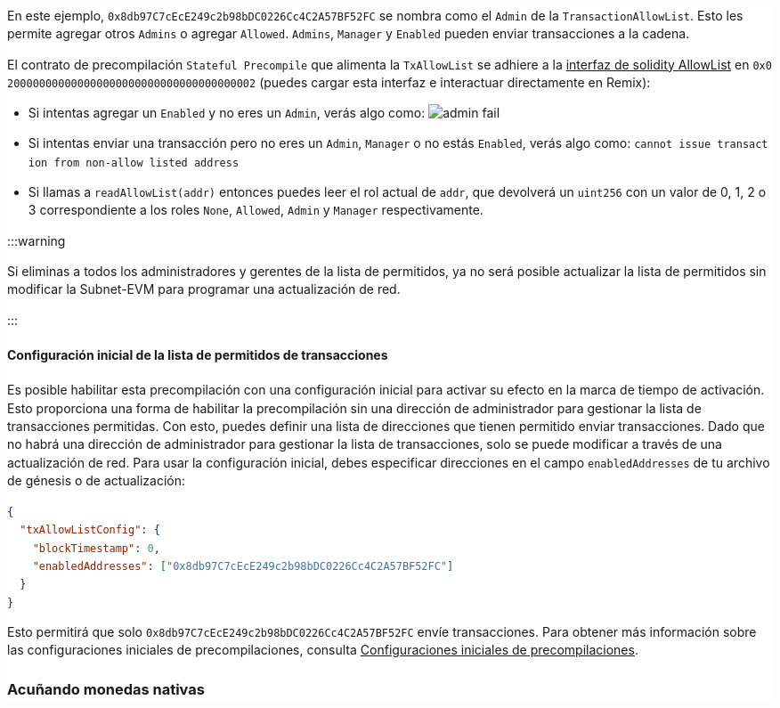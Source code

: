 En este ejemplo, `0x8db97C7cEcE249c2b98bDC0226Cc4C2A57BF52FC` se nombra como el
`Admin` de la `TransactionAllowList`. Esto les permite agregar otros `Admins` o agregar
`Allowed`. `Admins`, `Manager` y `Enabled` pueden enviar transacciones a la cadena.

El contrato de precompilación `Stateful Precompile` que alimenta la `TxAllowList` se adhiere a la
[interfaz de solidity AllowList](#interfaz-de-allowlist) en `0x0200000000000000000000000000000000000002`
(puedes cargar esta interfaz e interactuar directamente en Remix):

- Si intentas agregar un `Enabled` y no eres un `Admin`, verás algo como:
  ![admin fail](/img/admin_fail.png)

- Si intentas enviar una transacción pero no eres un `Admin`, `Manager` o no estás
  `Enabled`, verás algo como: `cannot issue transaction from non-allow listed address`

- Si llamas a `readAllowList(addr)` entonces puedes leer el rol actual de `addr`, que devolverá
  un `uint256` con un valor de 0, 1, 2 o 3 correspondiente a los roles `None`, `Allowed`, `Admin` y `Manager` respectivamente.

:::warning

Si eliminas a todos los administradores y gerentes de la lista de permitidos, ya no será posible actualizar la
lista de permitidos sin modificar la Subnet-EVM para programar una actualización de red.

:::

#### Configuración inicial de la lista de permitidos de transacciones

Es posible habilitar esta precompilación con una configuración inicial para activar su efecto en
la marca de tiempo de activación. Esto proporciona una forma de habilitar la precompilación sin una dirección de administrador para gestionar
la lista de transacciones permitidas. Con esto, puedes definir una lista de direcciones que tienen permitido enviar
transacciones. Dado que no habrá una dirección de administrador para gestionar la lista de transacciones, solo se puede modificar
a través de una actualización de red. Para usar la configuración inicial, debes especificar direcciones en
el campo `enabledAddresses` de tu archivo de génesis o de actualización:

```json
{
  "txAllowListConfig": {
    "blockTimestamp": 0,
    "enabledAddresses": ["0x8db97C7cEcE249c2b98bDC0226Cc4C2A57BF52FC"]
  }
}
```

Esto permitirá que solo `0x8db97C7cEcE249c2b98bDC0226Cc4C2A57BF52FC` envíe transacciones. Para obtener más
información sobre las configuraciones iniciales de precompilaciones, consulta [Configuraciones iniciales de precompilaciones](#configuraciones-iniciales-de-precompilación).

### Acuñando monedas nativas
